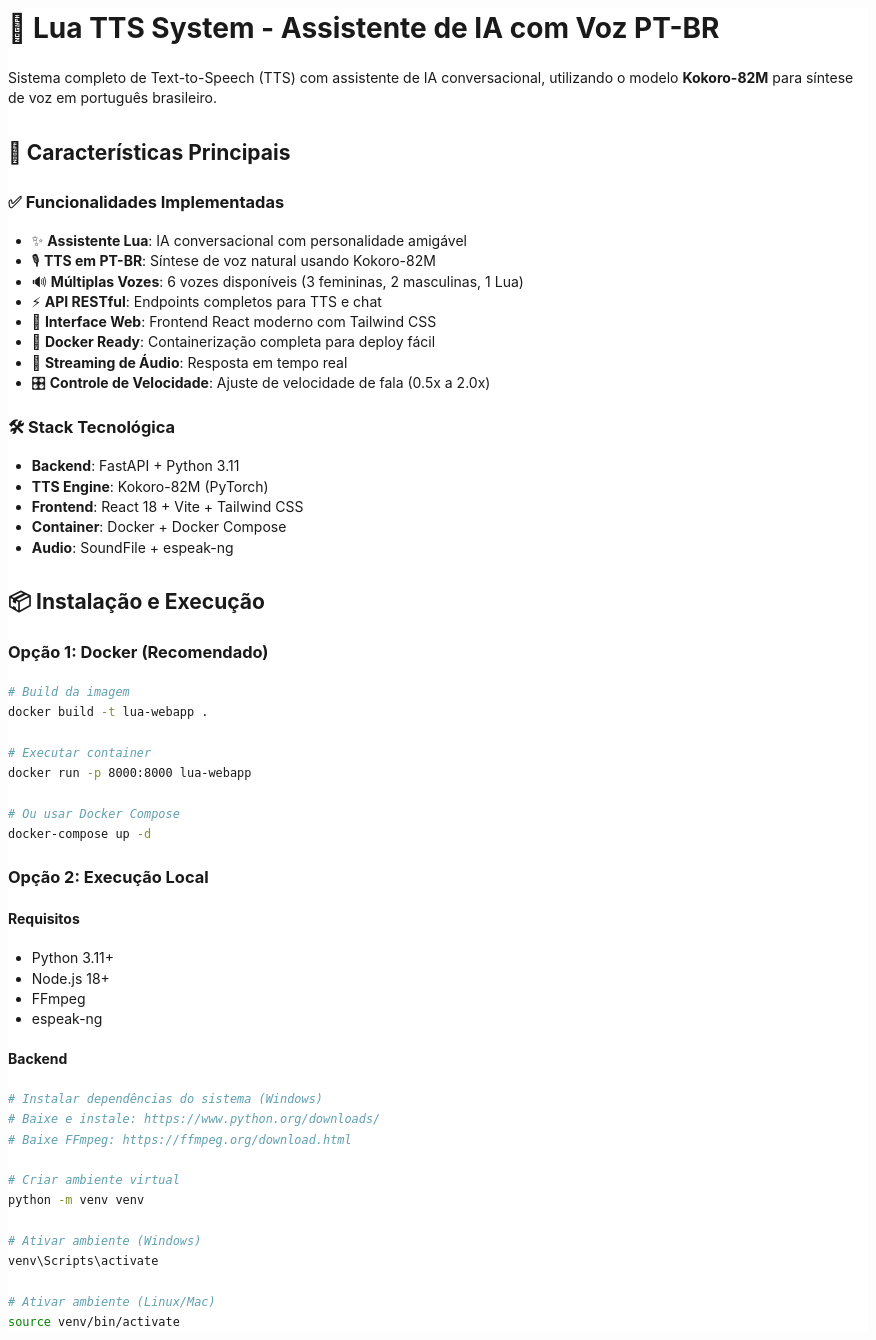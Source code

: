 # 🌙 Lua TTS System - Assistente de IA com Voz PT-BR

Sistema completo de Text-to-Speech (TTS) com assistente de IA conversacional, utilizando o modelo **Kokoro-82M** para síntese de voz em português brasileiro.

## 🚀 Características Principais

### ✅ Funcionalidades Implementadas
- ✨ **Assistente Lua**: IA conversacional com personalidade amigável
- 🎙️ **TTS em PT-BR**: Síntese de voz natural usando Kokoro-82M
- 🔊 **Múltiplas Vozes**: 6 vozes disponíveis (3 femininas, 2 masculinas, 1 Lua)
- ⚡ **API RESTful**: Endpoints completos para TTS e chat
- 🎨 **Interface Web**: Frontend React moderno com Tailwind CSS
- 🐳 **Docker Ready**: Containerização completa para deploy fácil
- 🔄 **Streaming de Áudio**: Resposta em tempo real
- 🎛️ **Controle de Velocidade**: Ajuste de velocidade de fala (0.5x a 2.0x)

### 🛠️ Stack Tecnológica
- **Backend**: FastAPI + Python 3.11
- **TTS Engine**: Kokoro-82M (PyTorch)
- **Frontend**: React 18 + Vite + Tailwind CSS
- **Container**: Docker + Docker Compose
- **Audio**: SoundFile + espeak-ng

## 📦 Instalação e Execução

### Opção 1: Docker (Recomendado)

```bash
# Build da imagem
docker build -t lua-webapp .

# Executar container
docker run -p 8000:8000 lua-webapp

# Ou usar Docker Compose
docker-compose up -d
```

### Opção 2: Execução Local

#### Requisitos
- Python 3.11+
- Node.js 18+
- FFmpeg
- espeak-ng

#### Backend
```bash
# Instalar dependências do sistema (Windows)
# Baixe e instale: https://www.python.org/downloads/
# Baixe FFmpeg: https://ffmpeg.org/download.html

# Criar ambiente virtual
python -m venv venv

# Ativar ambiente (Windows)
venv\Scripts\activate

# Ativar ambiente (Linux/Mac)
source venv/bin/activate
```